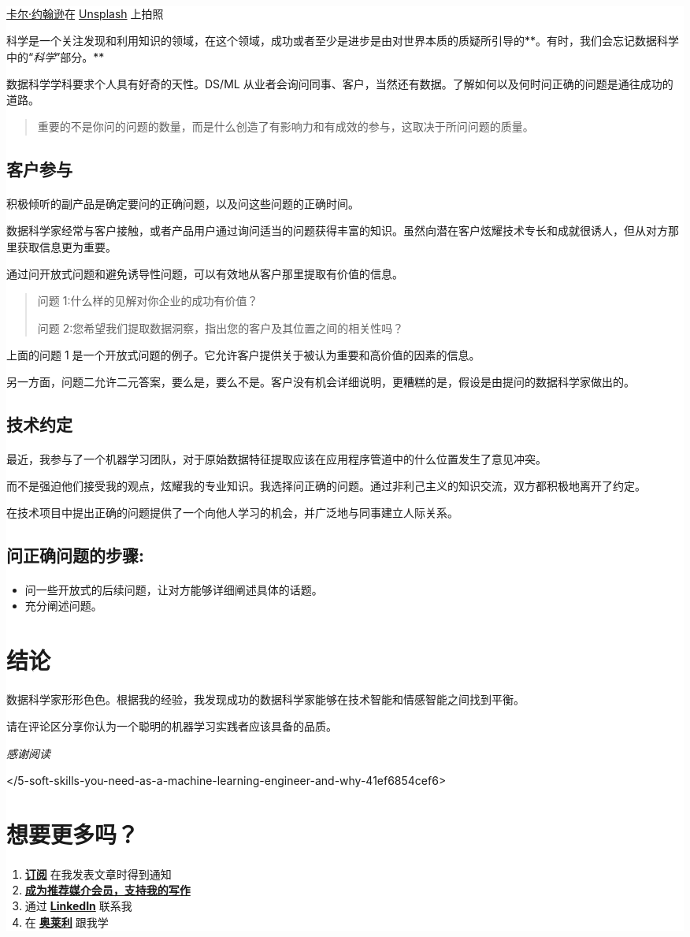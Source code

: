 [卡尔·约翰逊](https://unsplash.com/@kylejeffreys?utm_source=unsplash&utm_medium=referral&utm_content=creditCopyText)在 [Unsplash](https://unsplash.com/s/photos/asking?utm_source=unsplash&utm_medium=referral&utm_content=creditCopyText) 上拍照

科学是一个关注发现和利用知识的领域，在这个领域，成功或者至少是进步是由对世界本质的质疑所引导的**。有时，我们会忘记数据科学中的“*科学*”部分。**

数据科学学科要求个人具有好奇的天性。DS/ML 从业者会询问同事、客户，当然还有数据。了解如何以及何时问正确的问题是通往成功的道路。

> 重要的不是你问的问题的数量，而是什么创造了有影响力和有成效的参与，这取决于所问问题的质量。

## 客户参与

积极倾听的副产品是确定要问的正确问题，以及问这些问题的正确时间。

数据科学家经常与客户接触，或者产品用户通过询问适当的问题获得丰富的知识。虽然向潜在客户炫耀技术专长和成就很诱人，但从对方那里获取信息更为重要。

通过问开放式问题和避免诱导性问题，可以有效地从客户那里提取有价值的信息。

> 问题 1:什么样的见解对你企业的成功有价值？
> 
> 问题 2:您希望我们提取数据洞察，指出您的客户及其位置之间的相关性吗？

上面的问题 1 是一个开放式问题的例子。它允许客户提供关于被认为重要和高价值的因素的信息。

另一方面，问题二允许二元答案，要么是，要么不是。客户没有机会详细说明，更糟糕的是，假设是由提问的数据科学家做出的。

## 技术约定

最近，我参与了一个机器学习团队，对于原始数据特征提取应该在应用程序管道中的什么位置发生了意见冲突。

而不是强迫他们接受我的观点，炫耀我的专业知识。我选择问正确的问题。通过非利己主义的知识交流，双方都积极地离开了约定。

在技术项目中提出正确的问题提供了一个向他人学习的机会，并广泛地与同事建立人际关系。

## 问正确问题的步骤:

*   问一些开放式的后续问题，让对方能够详细阐述具体的话题。
*   充分阐述问题。

# 结论

数据科学家形形色色。根据我的经验，我发现成功的数据科学家能够在技术智能和情感智能之间找到平衡。

请在评论区分享你认为一个聪明的机器学习实践者应该具备的品质。

*感谢阅读*

</5-soft-skills-you-need-as-a-machine-learning-engineer-and-why-41ef6854cef6>  

# 想要更多吗？

1.  [**订阅**](https://richmondalake.medium.com/subscribe) 在我发表文章时得到通知
2.  [**成为推荐媒介会员，支持我的写作**](https://richmondalake.medium.com/membership)
3.  通过 [**LinkedIn**](https://www.linkedin.com/in/richmondalake/) 联系我
4.  在 [**奥莱利**](https://www.oreilly.com/live-events/practical-introduction-to-the-world-of-computer-vision-and-deep-learning-with-tensorflow-keras/0636920060577/0636920060576/) 跟我学